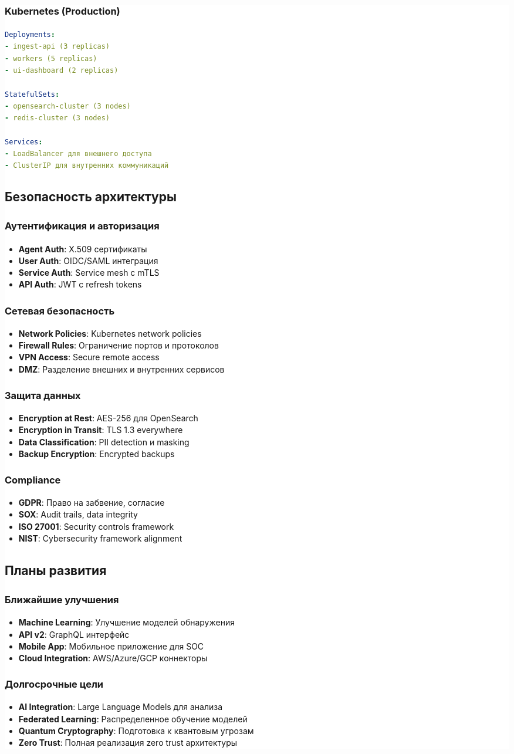 ### Kubernetes (Production)
```yaml
Deployments:
- ingest-api (3 replicas)
- workers (5 replicas)
- ui-dashboard (2 replicas)

StatefulSets:
- opensearch-cluster (3 nodes)
- redis-cluster (3 nodes)

Services:
- LoadBalancer для внешнего доступа
- ClusterIP для внутренних коммуникаций
```

## Безопасность архитектуры

### Аутентификация и авторизация
- **Agent Auth**: X.509 сертификаты
- **User Auth**: OIDC/SAML интеграция
- **Service Auth**: Service mesh с mTLS
- **API Auth**: JWT с refresh tokens

### Сетевая безопасность
- **Network Policies**: Kubernetes network policies
- **Firewall Rules**: Ограничение портов и протоколов  
- **VPN Access**: Secure remote access
- **DMZ**: Разделение внешних и внутренних сервисов

### Защита данных
- **Encryption at Rest**: AES-256 для OpenSearch
- **Encryption in Transit**: TLS 1.3 everywhere
- **Data Classification**: PII detection и masking
- **Backup Encryption**: Encrypted backups

### Compliance
- **GDPR**: Право на забвение, согласие
- **SOX**: Audit trails, data integrity
- **ISO 27001**: Security controls framework
- **NIST**: Cybersecurity framework alignment

## Планы развития

### Ближайшие улучшения
- **Machine Learning**: Улучшение моделей обнаружения
- **API v2**: GraphQL интерфейс
- **Mobile App**: Мобильное приложение для SOC
- **Cloud Integration**: AWS/Azure/GCP коннекторы

### Долгосрочные цели
- **AI Integration**: Large Language Models для анализа
- **Federated Learning**: Распределенное обучение моделей
- **Quantum Cryptography**: Подготовка к квантовым угрозам
- **Zero Trust**: Полная реализация zero trust архитектуры
